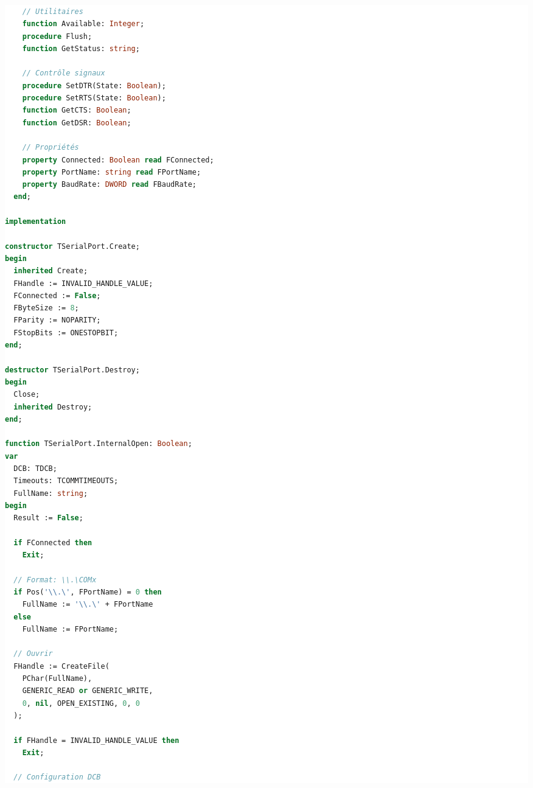 ```pascal
    // Utilitaires
    function Available: Integer;
    procedure Flush;
    function GetStatus: string;

    // Contrôle signaux
    procedure SetDTR(State: Boolean);
    procedure SetRTS(State: Boolean);
    function GetCTS: Boolean;
    function GetDSR: Boolean;

    // Propriétés
    property Connected: Boolean read FConnected;
    property PortName: string read FPortName;
    property BaudRate: DWORD read FBaudRate;
  end;

implementation

constructor TSerialPort.Create;
begin
  inherited Create;
  FHandle := INVALID_HANDLE_VALUE;
  FConnected := False;
  FByteSize := 8;
  FParity := NOPARITY;
  FStopBits := ONESTOPBIT;
end;

destructor TSerialPort.Destroy;
begin
  Close;
  inherited Destroy;
end;

function TSerialPort.InternalOpen: Boolean;
var
  DCB: TDCB;
  Timeouts: TCOMMTIMEOUTS;
  FullName: string;
begin
  Result := False;

  if FConnected then
    Exit;

  // Format: \\.\COMx
  if Pos('\\.\', FPortName) = 0 then
    FullName := '\\.\' + FPortName
  else
    FullName := FPortName;

  // Ouvrir
  FHandle := CreateFile(
    PChar(FullName),
    GENERIC_READ or GENERIC_WRITE,
    0, nil, OPEN_EXISTING, 0, 0
  );

  if FHandle = INVALID_HANDLE_VALUE then
    Exit;

  // Configuration DCB
```